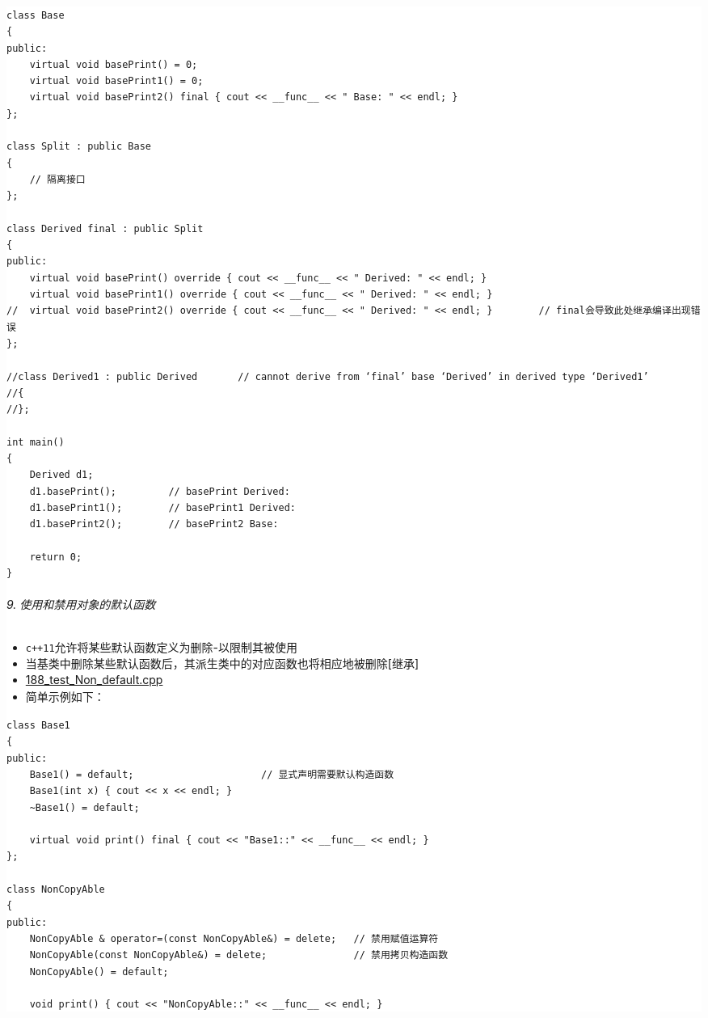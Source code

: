 ```
class Base
{
public:
    virtual void basePrint() = 0;
    virtual void basePrint1() = 0;
    virtual void basePrint2() final { cout << __func__ << " Base: " << endl; }
};

class Split : public Base
{
    // 隔离接口
};

class Derived final : public Split
{
public:
    virtual void basePrint() override { cout << __func__ << " Derived: " << endl; }
    virtual void basePrint1() override { cout << __func__ << " Derived: " << endl; }
//  virtual void basePrint2() override { cout << __func__ << " Derived: " << endl; }        // final会导致此处继承编译出现错误
};

//class Derived1 : public Derived       // cannot derive from ‘final’ base ‘Derived’ in derived type ‘Derived1’
//{
//};

int main()
{
    Derived d1;
    d1.basePrint();         // basePrint Derived:
    d1.basePrint1();        // basePrint1 Derived:
    d1.basePrint2();        // basePrint2 Base:

    return 0;
}

```
###### 9. 使用和禁用对象的默认函数 
- `c++11`允许将某些默认函数定义为删除-以限制其被使用
- 当基类中删除某些默认函数后，其派生类中的对应函数也将相应地被删除[继承]
- [188_test_Non_default.cpp](https://github.com/Renleilei1992/MyCplusplus/blob/master/Main/188_test_Non_default.cpp)
- 简单示例如下：
```
class Base1
{
public:
    Base1() = default;                      // 显式声明需要默认构造函数
    Base1(int x) { cout << x << endl; }
    ~Base1() = default;

    virtual void print() final { cout << "Base1::" << __func__ << endl; }
};

class NonCopyAble
{
public:
    NonCopyAble & operator=(const NonCopyAble&) = delete;   // 禁用赋值运算符
    NonCopyAble(const NonCopyAble&) = delete;               // 禁用拷贝构造函数
    NonCopyAble() = default;
    
    void print() { cout << "NonCopyAble::" << __func__ << endl; }
```
